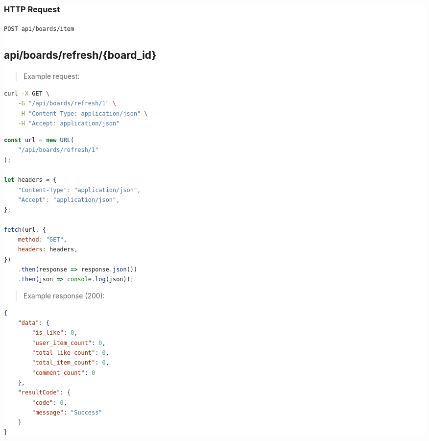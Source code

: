 

### HTTP Request
`POST api/boards/item`





## api/boards/refresh/{board_id}
> Example request:

```bash
curl -X GET \
    -G "/api/boards/refresh/1" \
    -H "Content-Type: application/json" \
    -H "Accept: application/json"
```

```javascript
const url = new URL(
    "/api/boards/refresh/1"
);

let headers = {
    "Content-Type": "application/json",
    "Accept": "application/json",
};

fetch(url, {
    method: "GET",
    headers: headers,
})
    .then(response => response.json())
    .then(json => console.log(json));
```


> Example response (200):

```json
{
    "data": {
        "is_like": 0,
        "user_item_count": 0,
        "total_like_count": 0,
        "total_item_count": 0,
        "comment_count": 0
    },
    "resultCode": {
        "code": 0,
        "message": "Success"
    }
}
```
